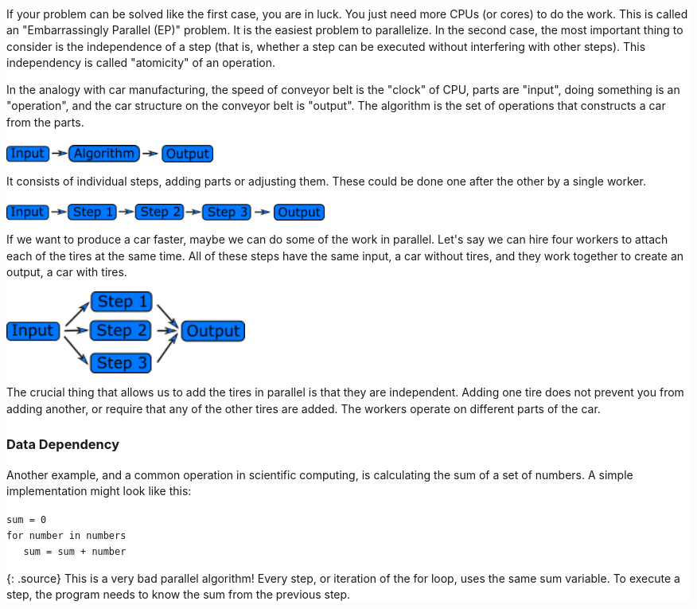 If your problem can be solved like the first case, you are in luck.
You just need more CPUs (or cores) to do the work.
This is called an "Embarrassingly Parallel (EP)" problem.
It is the easiest problem to parallelize.
In the second case, the most important thing to consider is the independence of a step
(that is, whether a step can be executed without interfering with other steps).
This independency is called "atomicity" of an operation.

In the analogy with car manufacturing, the speed of conveyor belt is the "clock" of CPU, parts are "input",
doing something is an "operation", and the car structure on the conveyor belt is "output".
The algorithm is the set of operations that constructs a car from the parts.

<img src="../img/serial_task_flow.png" alt="scheduling" width="260" align="middle"> 

It consists of individual steps, adding parts or adjusting them.
These could be done one after the other by a single worker.

<img src="../img/serial_multi_task_flow.png" alt="scheduling" width="400" align="middle"> 

If we want to produce a car faster, maybe we can do some of the work in parallel.
Let's say we can hire four workers to attach each of the tires at the same time.
All of these steps have the same input, a car without tires,
and they work together to create an output, a car with tires.

<img src="../img/parallel_simple_flow.png" alt="scheduling" width="300" align="middle"> 

The crucial thing that allows us to add the tires in parallel is that they are independent.
Adding one tire does not prevent you from adding another, or require that any of the other tires are added.
The workers operate on different parts of the car.

### Data Dependency
Another example, and a common operation in scientific computing, is calculating the sum of a set
of numbers.
A simple implementation might look like this:
~~~
sum = 0
for number in numbers
   sum = sum + number
~~~
{: .source}
This is a very bad parallel algorithm!
Every step, or iteration of the for loop, uses the same sum variable.
To execute a step, the program needs to know the sum from the previous step.
